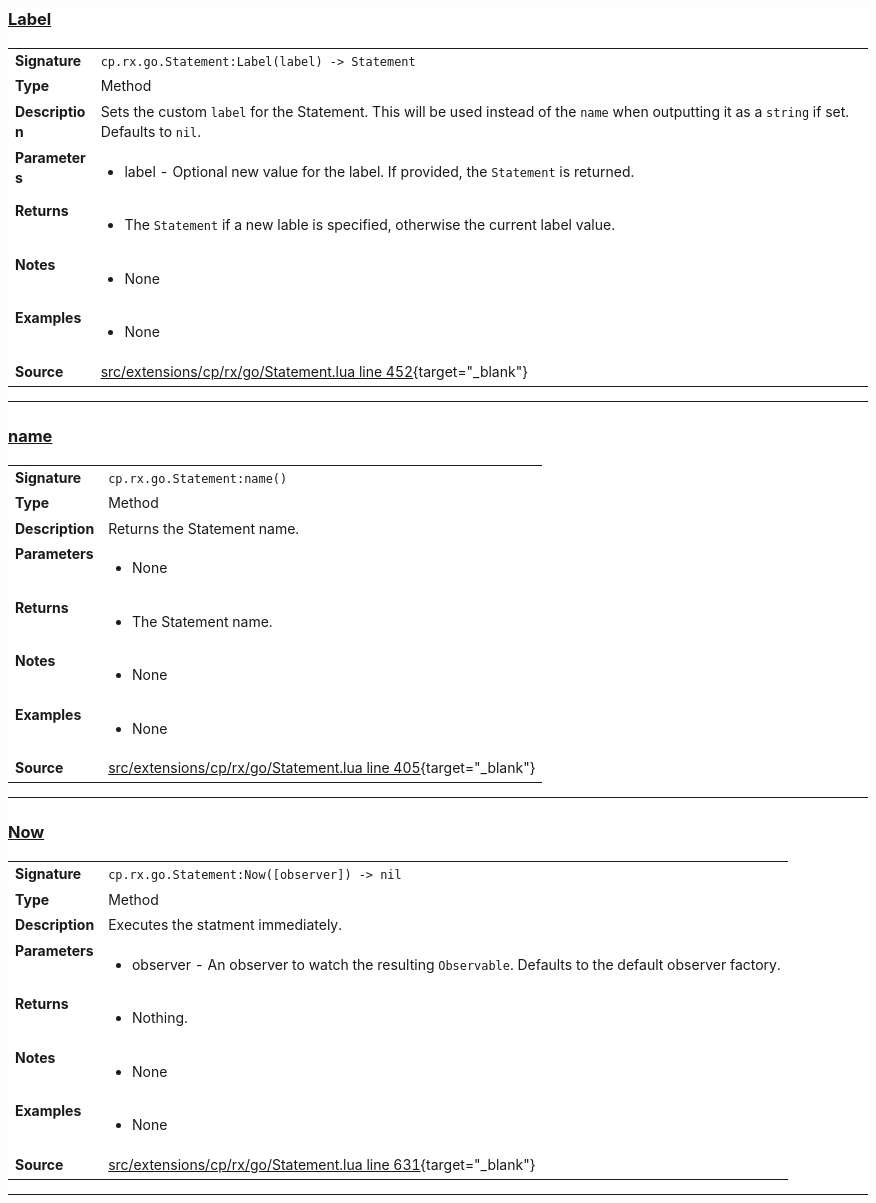 

### [Label](#label)

|                                             |                                                                                     |
| --------------------------------------------|-------------------------------------------------------------------------------------|
| **Signature**                               | `cp.rx.go.Statement:Label(label) -> Statement`                                                                    |
| **Type**                                    | Method                                                                     |
| **Description**                             | Sets the custom `label` for the Statement. This will be used instead of the `name` when outputting it as a `string` if set. Defaults to `nil`.                                                                     |
| **Parameters**                              | <ul><li>label - Optional new value for the label. If provided, the `Statement` is returned.</li></ul> |
| **Returns**                                 | <ul><li>The `Statement` if a new lable is specified, otherwise the current label value.</li></ul>          |
| **Notes**                                   | <ul><li>None</li></ul> |
| **Examples**                                | <ul><li>None</li></ul> |
| **Source**                                  | [src/extensions/cp/rx/go/Statement.lua line 452](https://github.com/CommandPost/CommandPost/blob/develop/src/extensions/cp/rx/go/Statement.lua#L452){target="_blank"} |

---


### [name](#name)

|                                             |                                                                                     |
| --------------------------------------------|-------------------------------------------------------------------------------------|
| **Signature**                               | `cp.rx.go.Statement:name()`                                                                    |
| **Type**                                    | Method                                                                     |
| **Description**                             | Returns the Statement name.                                                                     |
| **Parameters**                              | <ul><li>None</li></ul> |
| **Returns**                                 | <ul><li>The Statement name.</li></ul>          |
| **Notes**                                   | <ul><li>None</li></ul> |
| **Examples**                                | <ul><li>None</li></ul> |
| **Source**                                  | [src/extensions/cp/rx/go/Statement.lua line 405](https://github.com/CommandPost/CommandPost/blob/develop/src/extensions/cp/rx/go/Statement.lua#L405){target="_blank"} |

---


### [Now](#now)

|                                             |                                                                                     |
| --------------------------------------------|-------------------------------------------------------------------------------------|
| **Signature**                               | `cp.rx.go.Statement:Now([observer]) -> nil`                                                                    |
| **Type**                                    | Method                                                                     |
| **Description**                             | Executes the statment immediately.                                                                     |
| **Parameters**                              | <ul><li>observer - An observer to watch the resulting `Observable`. Defaults to the default observer factory.</li></ul> |
| **Returns**                                 | <ul><li>Nothing.</li></ul>          |
| **Notes**                                   | <ul><li>None</li></ul> |
| **Examples**                                | <ul><li>None</li></ul> |
| **Source**                                  | [src/extensions/cp/rx/go/Statement.lua line 631](https://github.com/CommandPost/CommandPost/blob/develop/src/extensions/cp/rx/go/Statement.lua#L631){target="_blank"} |

---